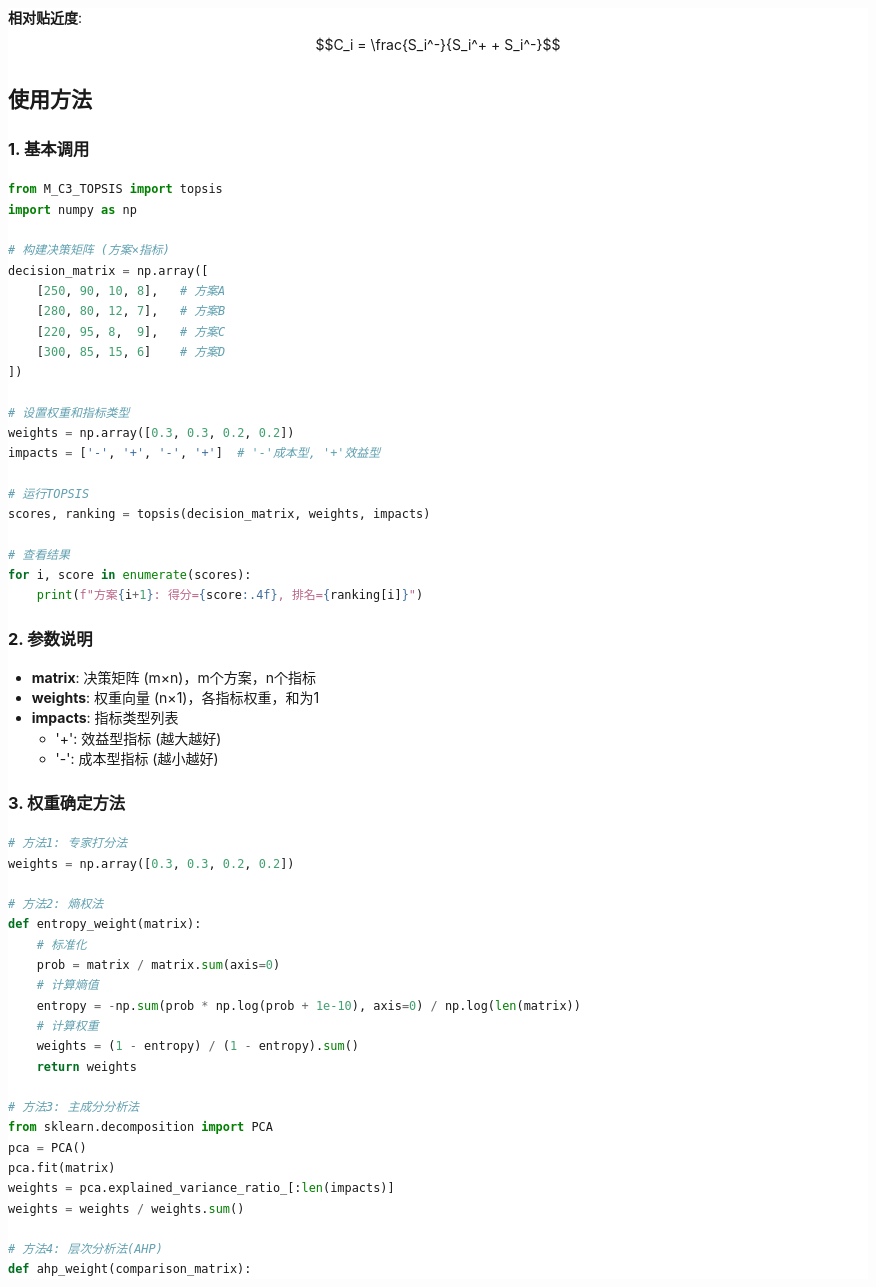 **相对贴近度**:
$$C_i = \frac{S_i^-}{S_i^+ + S_i^-}$$

## 使用方法

### 1. 基本调用

```python
from M_C3_TOPSIS import topsis
import numpy as np

# 构建决策矩阵 (方案×指标)
decision_matrix = np.array([
    [250, 90, 10, 8],   # 方案A
    [280, 80, 12, 7],   # 方案B  
    [220, 95, 8,  9],   # 方案C
    [300, 85, 15, 6]    # 方案D
])

# 设置权重和指标类型
weights = np.array([0.3, 0.3, 0.2, 0.2])
impacts = ['-', '+', '-', '+']  # '-'成本型, '+'效益型

# 运行TOPSIS
scores, ranking = topsis(decision_matrix, weights, impacts)

# 查看结果
for i, score in enumerate(scores):
    print(f"方案{i+1}: 得分={score:.4f}, 排名={ranking[i]}")
```

### 2. 参数说明

- **matrix**: 决策矩阵 (m×n)，m个方案，n个指标
- **weights**: 权重向量 (n×1)，各指标权重，和为1
- **impacts**: 指标类型列表
  - '+': 效益型指标 (越大越好)
  - '-': 成本型指标 (越小越好)

### 3. 权重确定方法

```python
# 方法1: 专家打分法
weights = np.array([0.3, 0.3, 0.2, 0.2])

# 方法2: 熵权法
def entropy_weight(matrix):
    # 标准化
    prob = matrix / matrix.sum(axis=0)
    # 计算熵值
    entropy = -np.sum(prob * np.log(prob + 1e-10), axis=0) / np.log(len(matrix))
    # 计算权重
    weights = (1 - entropy) / (1 - entropy).sum()
    return weights

# 方法3: 主成分分析法
from sklearn.decomposition import PCA
pca = PCA()
pca.fit(matrix)
weights = pca.explained_variance_ratio_[:len(impacts)]
weights = weights / weights.sum()

# 方法4: 层次分析法(AHP)
def ahp_weight(comparison_matrix):
```